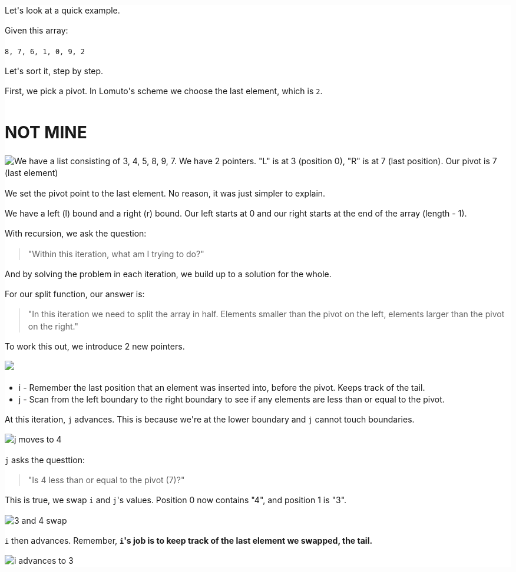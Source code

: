 Let's look at a quick example.

Given this array:

```
8, 7, 6, 1, 0, 9, 2
```

Let's sort it, step by step. 

First, we pick a pivot. In Lomuto's scheme we choose the last element, which is `2`.

# NOT MINE

![We have a list consisting of 3, 4, 5, 8, 9, 7. We have 2 pointers. "L" is at 3 (position 0), "R" is at 7 (last position). Our pivot is 7 (last element)](/media/quicksort/split1.svg)

We set the pivot point to the last element. No reason, it was just simpler to explain.

We have a left (l) bound and a right (r) bound. Our left starts at 0 and our right starts at the end of the array (length - 1).

With recursion, we ask the question:

> "Within this iteration, what am I trying to do?"

And by solving the problem in each iteration, we build up to a solution for the whole.

For our split function, our answer is:

> "In this iteration we need to split the array in half. Elements smaller than the pivot on the left, elements larger than the pivot on the right."

To work this out, we introduce 2 new pointers.

![](/media/quicksort/split2.svg)

* i - Remember the last position that an element was inserted into, before the pivot. Keeps track of the tail.
* j - Scan from the left boundary to the right boundary to see if any elements are less than or equal to the pivot.

At this iteration, `j` advances. This is because we're at the lower boundary and `j` cannot touch boundaries.

![j moves to 4](/media/quicksort/split3.svg)

`j` asks the questtion:

> "Is 4 less than or equal to the pivot (7)?"

This is true, we swap `i` and `j`'s values. Position 0 now contains "4", and position 1 is "3".

![3 and 4 swap](/media/quicksort/split4.svg)

`i` then advances. Remember, **`i`'s job is to keep track of the last element we swapped, the tail.**


![i advances to 3](/media/quicksort/split5.svg)
